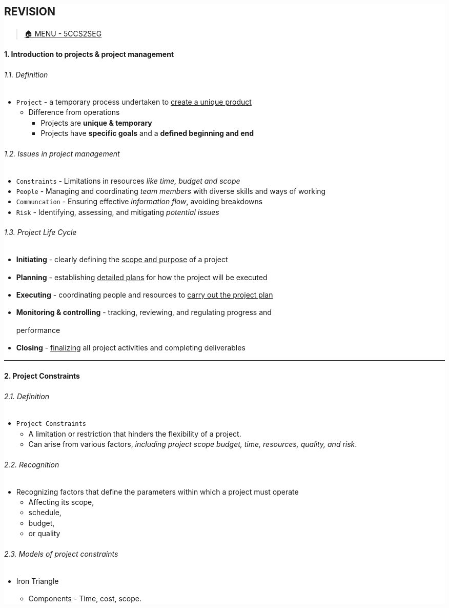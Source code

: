 ## REVISION

>[🏠 MENU - 5CCS2SEG](year2/5ccs2seg.md)

#### 1. Introduction to projects & project management

###### 1.1. Definition

- `Project` - a temporary process undertaken to <u>create a unique product</u>
  - Difference from operations
    - Projects are **unique & temporary**
    - Projects have **specific goals** and a **defined beginning and end**

###### 1.2. Issues in project management

- `Constraints` - Limitations in resources *like time, budget and scope*
- `People` - Managing and coordinating *team members* with diverse skills and ways of working
- `Communcation` - Ensuring effective *information flow*, avoiding breakdowns
- `Risk` - Identifying, assessing, and mitigating *potential issues*

###### 1.3. Project Life Cycle

- **Initiating** - clearly defining the <u>scope and purpose</u> of a project

- **Planning** - establishing <u>detailed plans</u> for how the project will be executed

- **Executing** - coordinating people and resources to <u>carry out the project plan</u>

- **Monitoring & controlling** - tracking, reviewing, and regulating progress and

  performance

- **Closing** - <u>finalizing</u> all project activities and completing deliverables

---

#### 2. Project Constraints

###### 2.1. Definition

- `Project Constraints` 
  - A limitation or restriction that hinders the flexibility of a project. 
  - Can arise from various factors, *including project scope budget, time, resources, quality, and risk*. 

###### 2.2. Recognition

- Recognizing factors that define the parameters within which a project must operate
  - Affecting its scope, 
  - schedule, 
  - budget, 
  - or quality

###### 2.3. Models of project constraints

- Iron Triangle 

  - Components - Time, cost, scope.
